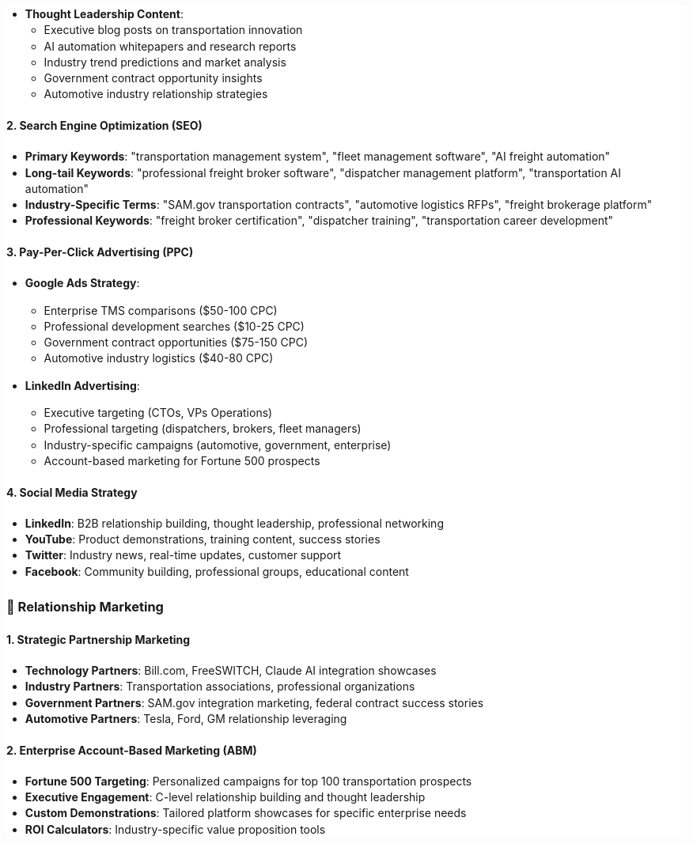 - **Thought Leadership Content**:
  - Executive blog posts on transportation innovation
  - AI automation whitepapers and research reports
  - Industry trend predictions and market analysis
  - Government contract opportunity insights
  - Automotive industry relationship strategies

#### **2. Search Engine Optimization (SEO)**

- **Primary Keywords**: "transportation management system", "fleet management software", "AI freight
  automation"
- **Long-tail Keywords**: "professional freight broker software", "dispatcher management platform",
  "transportation AI automation"
- **Industry-Specific Terms**: "SAM.gov transportation contracts", "automotive logistics RFPs",
  "freight brokerage platform"
- **Professional Keywords**: "freight broker certification", "dispatcher training", "transportation
  career development"

#### **3. Pay-Per-Click Advertising (PPC)**

- **Google Ads Strategy**:
  - Enterprise TMS comparisons ($50-100 CPC)
  - Professional development searches ($10-25 CPC)
  - Government contract opportunities ($75-150 CPC)
  - Automotive industry logistics ($40-80 CPC)

- **LinkedIn Advertising**:
  - Executive targeting (CTOs, VPs Operations)
  - Professional targeting (dispatchers, brokers, fleet managers)
  - Industry-specific campaigns (automotive, government, enterprise)
  - Account-based marketing for Fortune 500 prospects

#### **4. Social Media Strategy**

- **LinkedIn**: B2B relationship building, thought leadership, professional networking
- **YouTube**: Product demonstrations, training content, success stories
- **Twitter**: Industry news, real-time updates, customer support
- **Facebook**: Community building, professional groups, educational content

### **🤝 Relationship Marketing**

#### **1. Strategic Partnership Marketing**

- **Technology Partners**: Bill.com, FreeSWITCH, Claude AI integration showcases
- **Industry Partners**: Transportation associations, professional organizations
- **Government Partners**: SAM.gov integration marketing, federal contract success stories
- **Automotive Partners**: Tesla, Ford, GM relationship leveraging

#### **2. Enterprise Account-Based Marketing (ABM)**

- **Fortune 500 Targeting**: Personalized campaigns for top 100 transportation prospects
- **Executive Engagement**: C-level relationship building and thought leadership
- **Custom Demonstrations**: Tailored platform showcases for specific enterprise needs
- **ROI Calculators**: Industry-specific value proposition tools
